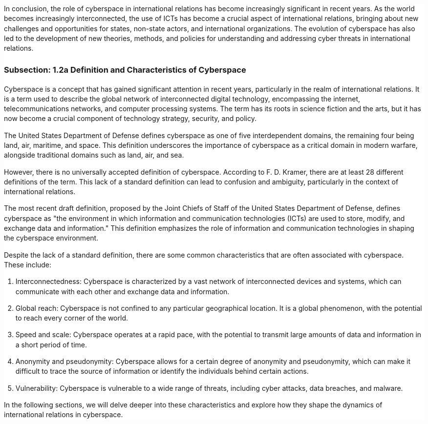 In conclusion, the role of cyberspace in international relations has become increasingly significant in recent years. As the world becomes increasingly interconnected, the use of ICTs has become a crucial aspect of international relations, bringing about new challenges and opportunities for states, non-state actors, and international organizations. The evolution of cyberspace has also led to the development of new theories, methods, and policies for understanding and addressing cyber threats in international relations. 





### Subsection: 1.2a Definition and Characteristics of Cyberspace

Cyberspace is a concept that has gained significant attention in recent years, particularly in the realm of international relations. It is a term used to describe the global network of interconnected digital technology, encompassing the internet, telecommunications networks, and computer processing systems. The term has its roots in science fiction and the arts, but it has now become a crucial component of technology strategy, security, and policy.

The United States Department of Defense defines cyberspace as one of five interdependent domains, the remaining four being land, air, maritime, and space. This definition underscores the importance of cyberspace as a critical domain in modern warfare, alongside traditional domains such as land, air, and sea.

However, there is no universally accepted definition of cyberspace. According to F. D. Kramer, there are at least 28 different definitions of the term. This lack of a standard definition can lead to confusion and ambiguity, particularly in the context of international relations.

The most recent draft definition, proposed by the Joint Chiefs of Staff of the United States Department of Defense, defines cyberspace as "the environment in which information and communication technologies (ICTs) are used to store, modify, and exchange data and information." This definition emphasizes the role of information and communication technologies in shaping the cyberspace environment.

Despite the lack of a standard definition, there are some common characteristics that are often associated with cyberspace. These include:

1. Interconnectedness: Cyberspace is characterized by a vast network of interconnected devices and systems, which can communicate with each other and exchange data and information.

2. Global reach: Cyberspace is not confined to any particular geographical location. It is a global phenomenon, with the potential to reach every corner of the world.

3. Speed and scale: Cyberspace operates at a rapid pace, with the potential to transmit large amounts of data and information in a short period of time.

4. Anonymity and pseudonymity: Cyberspace allows for a certain degree of anonymity and pseudonymity, which can make it difficult to trace the source of information or identify the individuals behind certain actions.

5. Vulnerability: Cyberspace is vulnerable to a wide range of threats, including cyber attacks, data breaches, and malware.

In the following sections, we will delve deeper into these characteristics and explore how they shape the dynamics of international relations in cyberspace.



